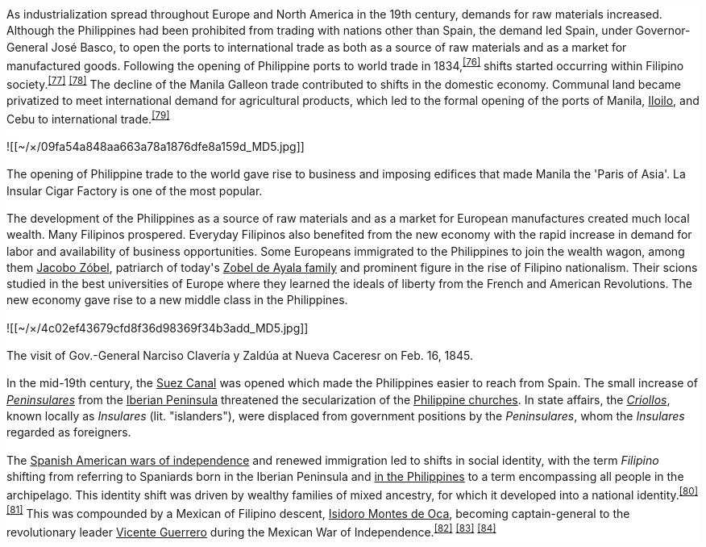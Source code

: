 As industrialization spread throughout Europe and North America in the 19th century, demands for raw materials increased. Although the Philippines had been prohibited from trading with nations other than Spain, the demand led Spain, under Governor-General José Basco, to open the ports to international trade as both as a source of raw materials and as a market for manufactured goods. Following the opening of Philippine ports to world trade in 1834,<sup><a href="https://en.m.wikipedia.org/wiki/#cite_note-77"><span>[</span>76<span>]</span></a></sup> shifts started occurring within Filipino society.<sup><a href="https://en.m.wikipedia.org/wiki/#cite_note-78"><span>[</span>77<span>]</span></a></sup> <sup><a href="https://en.m.wikipedia.org/wiki/#cite_note-79"><span>[</span>78<span>]</span></a></sup> The decline of the Manila Galleon trade contributed to shifts in the domestic economy. Communal land became privatized to meet international demand for agricultural products, which led to the formal opening of the ports of Manila, [Iloilo](https://en.m.wikipedia.org/wiki/Iloilo_City "Iloilo City"), and Cebu to international trade.<sup><a href="https://en.m.wikipedia.org/wiki/#cite_note-Cullinane-80"><span>[</span>79<span>]</span></a></sup>

![[~/×/09fa54a848aa663a78a1876dfe8a159d_MD5.jpg]]

The opening of Philippine trade to the world gave rise to business and imposing edifices that made Manila the 'Paris of Asia'. La Insular Cigar Factory is one of the most popular.

The development of the Philippines as a source of raw materials and as a market for European manufactures created much local wealth. Many Filipinos prospered. Everyday Filipinos also benefited from the new economy with the rapid increase in demand for labor and availability of business opportunities. Some Europeans immigrated to the Philippines to join the wealth wagon, among them [Jacobo Zóbel](https://en.m.wikipedia.org/wiki/Jacobo_Z%C3%B3bel "Jacobo Zóbel"), patriarch of today's [Zobel de Ayala family](https://en.m.wikipedia.org/wiki/Zobel_de_Ayala_family "Zobel de Ayala family") and prominent figure in the rise of Filipino nationalism. Their scions studied in the best universities of Europe where they learned the ideals of liberty from the French and American Revolutions. The new economy gave rise to a new middle class in the Philippines.

![[~/×/4c02ef43679cfd8f36d98369f34b3add_MD5.jpg]]

The visit of Gov.-General Narciso Clavería y Zaldúa at Nueva Caceresr on Feb. 16, 1845.

In the mid-19th century, the [Suez Canal](https://en.m.wikipedia.org/wiki/Suez_Canal "Suez Canal") was opened which made the Philippines easier to reach from Spain. The small increase of *[Peninsulares](https://en.m.wikipedia.org/wiki/Peninsulares "Peninsulares")* from the [Iberian Peninsula](https://en.m.wikipedia.org/wiki/Iberian_Peninsula "Iberian Peninsula") threatened the secularization of the [Philippine churches](https://en.m.wikipedia.org/wiki/Roman_Catholicism_in_the_Philippines "Roman Catholicism in the Philippines"). In state affairs, the *[Criollos](https://en.m.wikipedia.org/wiki/Criollo_\(people\) "Criollo (people)")*, known locally as *Insulares* (lit. "islanders"), were displaced from government positions by the *Peninsulares*, whom the *Insulares* regarded as foreigners.

The [Spanish American wars of independence](https://en.m.wikipedia.org/wiki/Spanish_American_wars_of_independence "Spanish American wars of independence") and renewed immigration led to shifts in social identity, with the term *Filipino* shifting from referring to Spaniards born in the Iberian Peninsula and [in the Philippines](https://en.m.wikipedia.org/wiki/Criollo_people "Criollo people") to a term encompassing all people in the archipelago. This identity shift was driven by wealthy families of mixed ancestry, for which it developed into a national identity.<sup><a href="https://en.m.wikipedia.org/wiki/#cite_note-81"><span>[</span>80<span>]</span></a></sup> <sup><a href="https://en.m.wikipedia.org/wiki/#cite_note-82"><span>[</span>81<span>]</span></a></sup> This was compounded by a Mexican of Filipino descent, [Isidoro Montes de Oca](https://en.m.wikipedia.org/wiki/Isidoro_Montes_de_Oca "Isidoro Montes de Oca"), becoming captain-general to the revolutionary leader [Vicente Guerrero](https://en.m.wikipedia.org/wiki/Vicente_Guerrero "Vicente Guerrero") during the Mexican War of Independence.<sup><a href="https://en.m.wikipedia.org/wiki/#cite_note-83"><span>[</span>82<span>]</span></a></sup> <sup><a href="https://en.m.wikipedia.org/wiki/#cite_note-84"><span>[</span>83<span>]</span></a></sup> <sup><a href="https://en.m.wikipedia.org/wiki/#cite_note-85"><span>[</span>84<span>]</span></a></sup>
